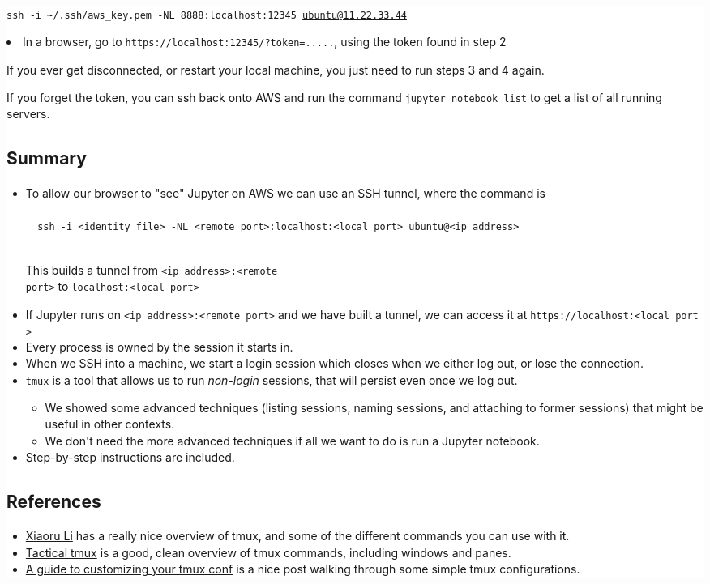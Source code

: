   <code>ssh -i ~/.ssh/aws_key.pem -NL 8888:localhost:12345  ubuntu@11.22.33.44</code>
</li>
<li> In a browser, go to <code>https://localhost:12345/?token=.....</code>, using the token found in step 2</li>
</ol>

If you ever get disconnected, or restart your local machine, you just need to run steps 3 and 4 again.

If you forget the token, you can ssh back onto AWS and run the command `jupyter notebook list` to get a list of all running servers.

## Summary

<ul>
<li> To allow our browser to "see" Jupyter on AWS we can use an SSH tunnel, where the command is <br/>
  <code>
  ssh -i &lt;identity file&gt; -NL &lt;remote port&gt;:localhost:&lt;local port&gt; ubuntu@&lt;ip address&gt;
  </code>
  
  This builds a tunnel from <code>&lt;ip address&gt;:&lt;remote port&gt;</code> to <code>localhost:&lt;local port&gt;</code>
</li>
<li> If Jupyter runs on <code>&lt;ip address&gt;:&lt;remote port&gt;</code> and we have built a tunnel, we can access it at 
<code>https://localhost:&lt;local port&gt;</code></li>
<li> Every process is owned by the session it starts in.</li> 
<li> When we SSH into a machine, we start a login session which closes when we either log out, or lose the connection.</li>
<li> <code>tmux</code> is a tool that allows us to run <i>non-login</i> sessions, that will persist even once we log out.</li>
  <ul>
  <li> We showed some advanced techniques (listing sessions, naming sessions, and attaching to former sessions) that might be useful in other contexts.</li>
  <li> We don't need the more advanced techniques if all we want to do is run a Jupyter notebook.</li>
  </ul>
<li> <a href="#the-safe-way-of-starting-jupyter-servers">Step-by-step instructions</a> are included.</li>
</ul>


## References

* [Xiaoru Li](https://www.xiaoru.li/post/playing-with-tmux/) has a really nice overview of tmux, and some of the different commands you can use with it.
* [Tactical tmux](https://danielmiessler.com/study/tmux/) is a good, clean overview of tmux commands, including windows and panes.
* [A guide to customizing your tmux conf](https://www.hamvocke.com/blog/a-guide-to-customizing-your-tmux-conf/) is a nice post walking through some simple tmux configurations.
